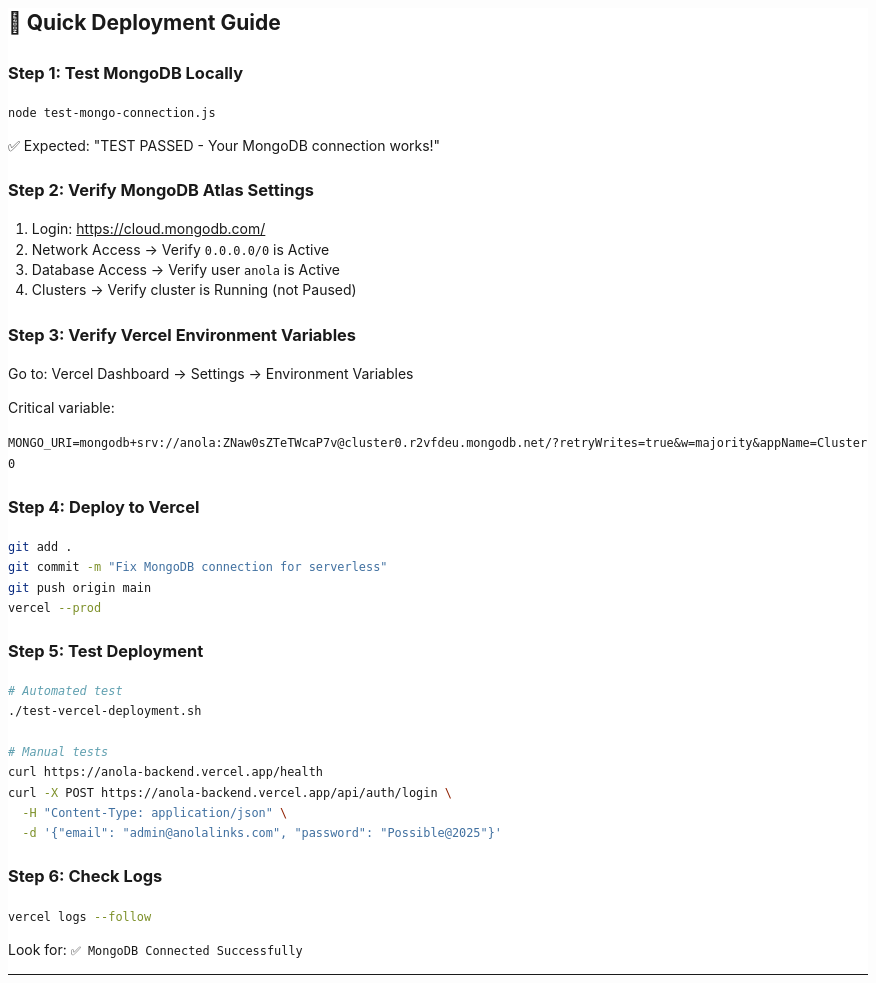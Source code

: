 
## 🚀 Quick Deployment Guide

### Step 1: Test MongoDB Locally
```bash
node test-mongo-connection.js
```

✅ Expected: "TEST PASSED - Your MongoDB connection works!"

### Step 2: Verify MongoDB Atlas Settings
1. Login: https://cloud.mongodb.com/
2. Network Access → Verify `0.0.0.0/0` is Active
3. Database Access → Verify user `anola` is Active
4. Clusters → Verify cluster is Running (not Paused)

### Step 3: Verify Vercel Environment Variables
Go to: Vercel Dashboard → Settings → Environment Variables

Critical variable:
```
MONGO_URI=mongodb+srv://anola:ZNaw0sZTeTWcaP7v@cluster0.r2vfdeu.mongodb.net/?retryWrites=true&w=majority&appName=Cluster0
```

### Step 4: Deploy to Vercel
```bash
git add .
git commit -m "Fix MongoDB connection for serverless"
git push origin main
vercel --prod
```

### Step 5: Test Deployment
```bash
# Automated test
./test-vercel-deployment.sh

# Manual tests
curl https://anola-backend.vercel.app/health
curl -X POST https://anola-backend.vercel.app/api/auth/login \
  -H "Content-Type: application/json" \
  -d '{"email": "admin@anolalinks.com", "password": "Possible@2025"}'
```

### Step 6: Check Logs
```bash
vercel logs --follow
```

Look for: `✅ MongoDB Connected Successfully`

---
